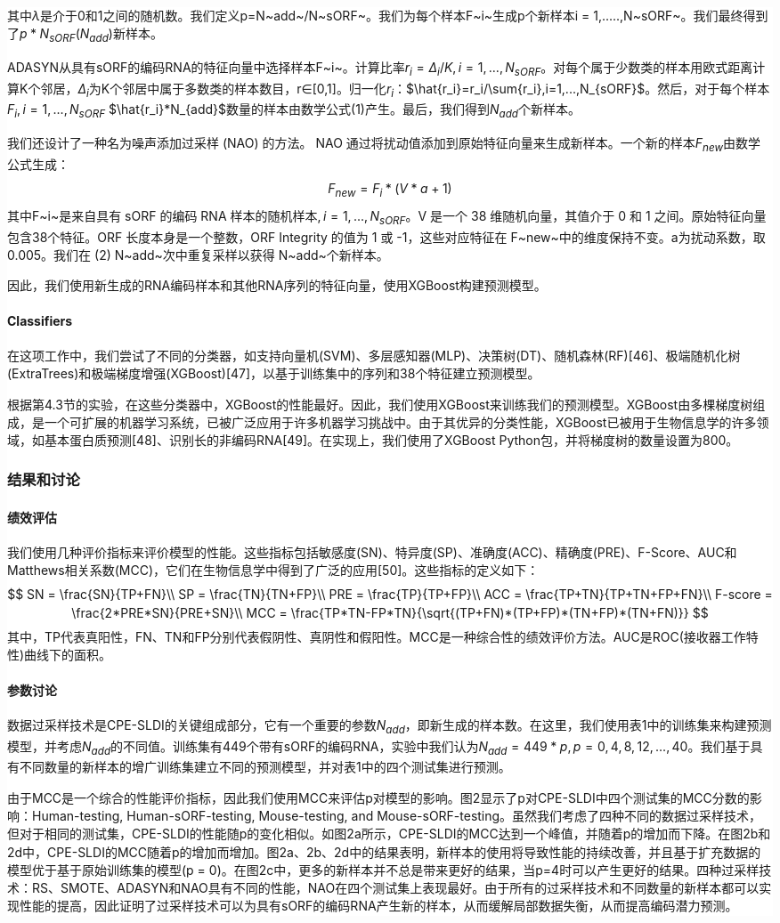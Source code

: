 其中$\lambda$是介于0和1之间的随机数。我们定义p=N~add~/N~sORF~。我们为每个样本F~i~生成p个新样本i = 1,.....,N~sORF~。我们最终得到了$p*N_{sORF}(N_{add})$新样本。



ADASYN从具有sORF的编码RNA的特征向量中选择样本F~i~。计算比率$r_i = \Delta_i/K,i = 1,...,N_{sORF}$。对每个属于少数类的样本用欧式距离计算K个邻居，$\Delta_i$为K个邻居中属于多数类的样本数目，r∈[0,1]。归一化$r_i$：$\hat{r_i}=r_i/\sum{r_i},i=1,...,N_{sORF}$。然后，对于每个样本$F_i,i=1,...,N_{sORF}$ $\hat{r_i}*N_{add}$数量的样本由数学公式(1)产生。最后，我们得到$N_{add}$个新样本。



我们还设计了一种名为噪声添加过采样 (NAO) 的方法。 NAO 通过将扰动值添加到原始特征向量来生成新样本。一个新的样本$F_{new}$由数学公式生成：
$$
F_{new}=F_{i}*(V*a + 1)
$$
其中F~i~是来自具有 sORF 的编码 RNA 样本的随机样本$,i=1,...,N_{sORF}$。V 是一个 38 维随机向量，其值介于 0 和 1 之间。原始特征向量包含38个特征。ORF 长度本身是一个整数，ORF Integrity 的值为 1 或 -1，这些对应特征在 F~new~中的维度保持不变。a为扰动系数，取0.005。我们在 (2) N~add~次中重复采样以获得 N~add~个新样本。

因此，我们使用新生成的RNA编码样本和其他RNA序列的特征向量，使用XGBoost构建预测模型。

#### Classifiers

在这项工作中，我们尝试了不同的分类器，如支持向量机(SVM)、多层感知器(MLP)、决策树(DT)、随机森林(RF)[46]、极端随机化树(ExtraTrees)和极端梯度增强(XGBoost)[47]，以基于训练集中的序列和38个特征建立预测模型。

根据第4.3节的实验，在这些分类器中，XGBoost的性能最好。因此，我们使用XGBoost来训练我们的预测模型。XGBoost由多棵梯度树组成，是一个可扩展的机器学习系统，已被广泛应用于许多机器学习挑战中。由于其优异的分类性能，XGBoost已被用于生物信息学的许多领域，如基本蛋白质预测[48]、识别长的非编码RNA[49]。在实现上，我们使用了XGBoost  Python包，并将梯度树的数量设置为800。

### 结果和讨论

#### 绩效评估

我们使用几种评价指标来评价模型的性能。这些指标包括敏感度(SN)、特异度(SP)、准确度(ACC)、精确度(PRE)、F-Score、AUC和Matthews相关系数(MCC)，它们在生物信息学中得到了广泛的应用[50]。这些指标的定义如下：
$$
SN = \frac{SN}{TP+FN}\\
SP = \frac{TN}{TN+FP}\\
PRE = \frac{TP}{TP+FP}\\
ACC = \frac{TP+TN}{TP+TN+FP+FN}\\
F-score = \frac{2*PRE*SN}{PRE+SN}\\
MCC = \frac{TP*TN-FP*TN}{\sqrt{(TP+FN)*(TP+FP)*(TN+FP)*(TN+FN)}}
$$
其中，TP代表真阳性，FN、TN和FP分别代表假阴性、真阴性和假阳性。MCC是一种综合性的绩效评价方法。AUC是ROC(接收器工作特性)曲线下的面积。

#### 参数讨论

数据过采样技术是CPE-SLDI的关键组成部分，它有一个重要的参数$N_{add}$，即新生成的样本数。在这里，我们使用表1中的训练集来构建预测模型，并考虑$N_{add}$的不同值。训练集有449个带有sORF的编码RNA，实验中我们认为$N_{add} =449*p ,p=0,4,8,12,...,40$。我们基于具有不同数量的新样本的增广训练集建立不同的预测模型，并对表1中的四个测试集进行预测。

由于MCC是一个综合的性能评价指标，因此我们使用MCC来评估p对模型的影响。图2显示了p对CPE-SLDI中四个测试集的MCC分数的影响：Human-testing, Human-sORF-testing, Mouse-testing, and Mouse-sORF-testing。虽然我们考虑了四种不同的数据过采样技术，但对于相同的测试集，CPE-SLDI的性能随p的变化相似。如图2a所示，CPE-SLDI的MCC达到一个峰值，并随着p的增加而下降。在图2b和2d中，CPE-SLDI的MCC随着p的增加而增加。图2a、2b、2d中的结果表明，新样本的使用将导致性能的持续改善，并且基于扩充数据的模型优于基于原始训练集的模型(p = 0)。在图2c中，更多的新样本并不总是带来更好的结果，当p=4时可以产生更好的结果。四种过采样技术：RS、SMOTE、ADASYN和NAO具有不同的性能，NAO在四个测试集上表现最好。由于所有的过采样技术和不同数量的新样本都可以实现性能的提高，因此证明了过采样技术可以为具有sORF的编码RNA产生新的样本，从而缓解局部数据失衡，从而提高编码潜力预测。
